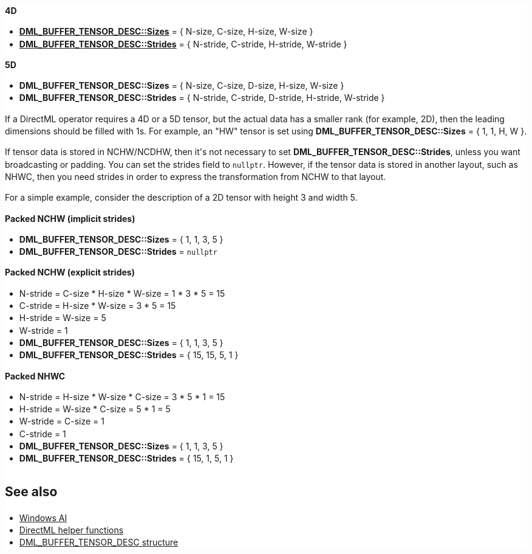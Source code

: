 **4D**
- [**DML_BUFFER_TENSOR_DESC::Sizes**](/windows/desktop/api/directml/ns-directml-dml_buffer_tensor_desc) = { N-size, C-size, H-size, W-size }
- [**DML_BUFFER_TENSOR_DESC::Strides**](/windows/desktop/api/directml/ns-directml-dml_buffer_tensor_desc) = { N-stride, C-stride, H-stride, W-stride }

**5D**
- **DML_BUFFER_TENSOR_DESC::Sizes** = { N-size, C-size, D-size, H-size, W-size }
- **DML_BUFFER_TENSOR_DESC::Strides** = { N-stride, C-stride, D-stride, H-stride, W-stride }

If a DirectML operator requires a 4D or a 5D tensor, but the actual data has a smaller rank (for example, 2D), then the leading dimensions should be filled with 1s. For example, an "HW" tensor is set using **DML_BUFFER_TENSOR_DESC::Sizes** = { 1, 1, H, W }.

If tensor data is stored in NCHW/NCDHW, then it's not necessary to set **DML_BUFFER_TENSOR_DESC::Strides**, unless you want broadcasting or padding. You can set the strides field to `nullptr`. However, if the tensor data is stored in another layout, such as NHWC, then you need strides in order to express the transformation from NCHW to that layout.

For a simple example, consider the description of a 2D tensor with height 3 and width 5.

**Packed NCHW (implicit strides)**
- **DML_BUFFER_TENSOR_DESC::Sizes** = { 1, 1, 3, 5 }
- **DML_BUFFER_TENSOR_DESC::Strides** = `nullptr`

**Packed NCHW (explicit strides)**
- N-stride = C-size * H-size * W-size = 1 * 3 * 5 = 15
- C-stride = H-size * W-size = 3 * 5 = 15
- H-stride = W-size = 5
- W-stride = 1
- **DML_BUFFER_TENSOR_DESC::Sizes** = { 1, 1, 3, 5 }
- **DML_BUFFER_TENSOR_DESC::Strides** = { 15, 15, 5, 1 }

**Packed NHWC**
- N-stride = H-size * W-size * C-size = 3 * 5 * 1 = 15
- H-stride = W-size * C-size = 5 * 1 = 5
- W-stride = C-size = 1
- C-stride = 1
- **DML_BUFFER_TENSOR_DESC::Sizes** = { 1, 1, 3, 5 }
- **DML_BUFFER_TENSOR_DESC::Strides** = { 15, 1, 5, 1 }

## See also

* [Windows AI](../index.yml)
* [DirectML helper functions](dml-helper-functions.md)
* [DML_BUFFER_TENSOR_DESC structure](/windows/desktop/api/directml/ns-directml-dml_buffer_tensor_desc)
